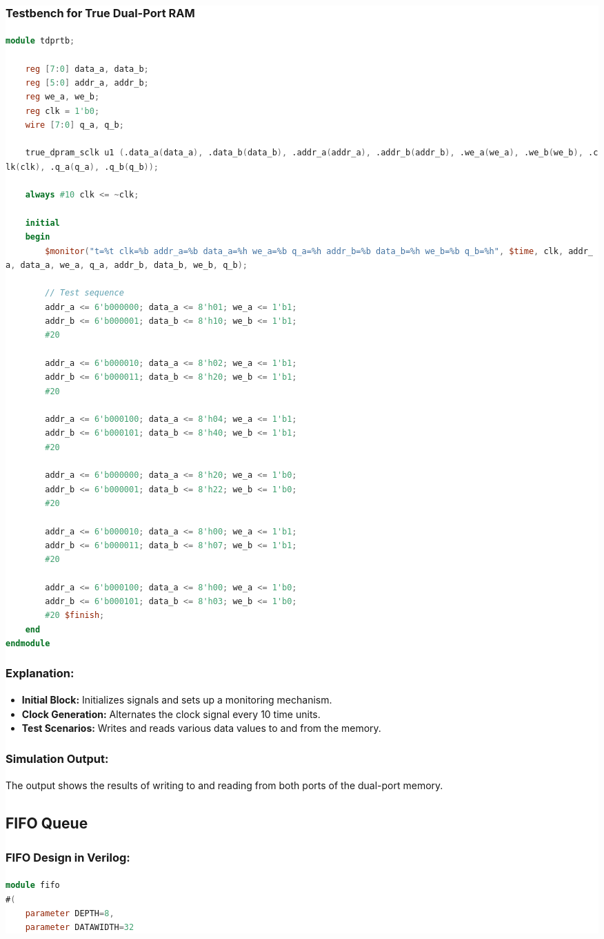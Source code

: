 ### Testbench for True Dual-Port RAM
```verilog
module tdprtb;

    reg [7:0] data_a, data_b;
    reg [5:0] addr_a, addr_b;
    reg we_a, we_b;
    reg clk = 1'b0;
    wire [7:0] q_a, q_b;

    true_dpram_sclk u1 (.data_a(data_a), .data_b(data_b), .addr_a(addr_a), .addr_b(addr_b), .we_a(we_a), .we_b(we_b), .clk(clk), .q_a(q_a), .q_b(q_b));

    always #10 clk <= ~clk;

    initial
    begin
        $monitor("t=%t clk=%b addr_a=%b data_a=%h we_a=%b q_a=%h addr_b=%b data_b=%h we_b=%b q_b=%h", $time, clk, addr_a, data_a, we_a, q_a, addr_b, data_b, we_b, q_b);
        
        // Test sequence
        addr_a <= 6'b000000; data_a <= 8'h01; we_a <= 1'b1;
        addr_b <= 6'b000001; data_b <= 8'h10; we_b <= 1'b1;
        #20
        
        addr_a <= 6'b000010; data_a <= 8'h02; we_a <= 1'b1;
        addr_b <= 6'b000011; data_b <= 8'h20; we_b <= 1'b1;
        #20
        
        addr_a <= 6'b000100; data_a <= 8'h04; we_a <= 1'b1;
        addr_b <= 6'b000101; data_b <= 8'h40; we_b <= 1'b1;
        #20
        
        addr_a <= 6'b000000; data_a <= 8'h20; we_a <= 1'b0;
        addr_b <= 6'b000001; data_b <= 8'h22; we_b <= 1'b0;
        #20
        
        addr_a <= 6'b000010; data_a <= 8'h00; we_a <= 1'b1;
        addr_b <= 6'b000011; data_b <= 8'h07; we_b <= 1'b1;
        #20
        
        addr_a <= 6'b000100; data_a <= 8'h00; we_a <= 1'b0;
        addr_b <= 6'b000101; data_b <= 8'h03; we_b <= 1'b0;
        #20 $finish;
    end
endmodule
```

### Explanation:
- **Initial Block:** Initializes signals and sets up a monitoring mechanism.
- **Clock Generation:** Alternates the clock signal every 10 time units.
- **Test Scenarios:** Writes and reads various data values to and from the memory.
### Simulation Output:
The output shows the results of writing to and reading from both ports of the dual-port memory.
## FIFO Queue
### FIFO Design in Verilog:
```verilog
module fifo
#(
    parameter DEPTH=8,
    parameter DATAWIDTH=32
```